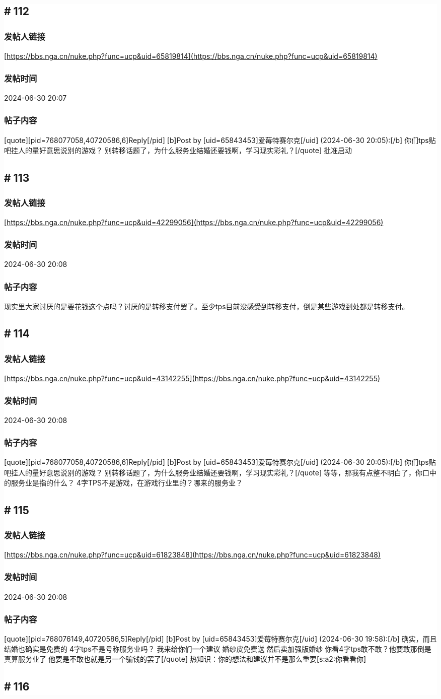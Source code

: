 ## \# 112
### 发帖人链接
[https://bbs.nga.cn/nuke.php?func=ucp&uid=65819814](https://bbs.nga.cn/nuke.php?func=ucp&uid=65819814)
### 发帖时间
2024-06-30 20:07
### 帖子内容
[quote][pid=768077058,40720586,6]Reply[/pid] [b]Post by [uid=65843453]爱莓特赛尔克[/uid] (2024-06-30 20:05):[/b]
你们tps贴吧挂人的量好意思说别的游戏？
别转移话题了，为什么服务业结婚还要钱啊，学习现实彩礼？[/quote]
批准启动
## \# 113
### 发帖人链接
[https://bbs.nga.cn/nuke.php?func=ucp&uid=42299056](https://bbs.nga.cn/nuke.php?func=ucp&uid=42299056)
### 发帖时间
2024-06-30 20:08
### 帖子内容
现实里大家讨厌的是要花钱这个点吗？讨厌的是转移支付罢了。至少tps目前没感受到转移支付，倒是某些游戏到处都是转移支付。
## \# 114
### 发帖人链接
[https://bbs.nga.cn/nuke.php?func=ucp&uid=43142255](https://bbs.nga.cn/nuke.php?func=ucp&uid=43142255)
### 发帖时间
2024-06-30 20:08
### 帖子内容
[quote][pid=768077058,40720586,6]Reply[/pid] [b]Post by [uid=65843453]爱莓特赛尔克[/uid] (2024-06-30 20:05):[/b]
你们tps贴吧挂人的量好意思说别的游戏？
别转移话题了，为什么服务业结婚还要钱啊，学习现实彩礼？[/quote]
等等，那我有点整不明白了，你口中的服务业是指的什么？
4字TPS不是游戏，在游戏行业里的？哪来的服务业？
## \# 115
### 发帖人链接
[https://bbs.nga.cn/nuke.php?func=ucp&uid=61823848](https://bbs.nga.cn/nuke.php?func=ucp&uid=61823848)
### 发帖时间
2024-06-30 20:08
### 帖子内容
[quote][pid=768076149,40720586,5]Reply[/pid] [b]Post by [uid=65843453]爱莓特赛尔克[/uid] (2024-06-30 19:58):[/b]
确实，而且结婚也确实是免费的
4字tps不是号称服务业吗？
我来给你们一个建议
婚纱皮免费送 然后卖加强版婚纱
你看4字tps敢不敢？他要敢那倒是真算服务业了
他要是不敢也就是另一个骗钱的罢了[/quote]
热知识：你的想法和建议并不是那么重要[s:a2:你看看你]
## \# 116